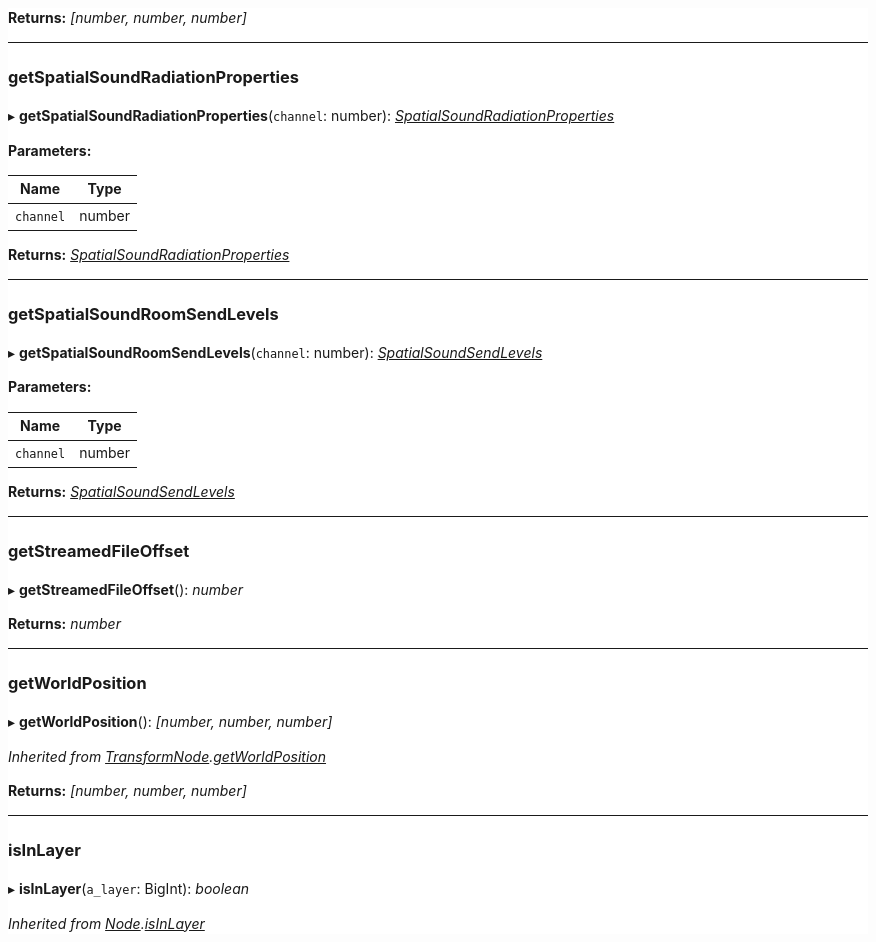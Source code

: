 **Returns:** *[number, number, number]*

___

###  getSpatialSoundRadiationProperties

▸ **getSpatialSoundRadiationProperties**(`channel`: number): *[SpatialSoundRadiationProperties](_lumin_.spatialsoundradiationproperties.md)*

**Parameters:**

Name | Type |
------ | ------ |
`channel` | number |

**Returns:** *[SpatialSoundRadiationProperties](_lumin_.spatialsoundradiationproperties.md)*

___

###  getSpatialSoundRoomSendLevels

▸ **getSpatialSoundRoomSendLevels**(`channel`: number): *[SpatialSoundSendLevels](_lumin_.spatialsoundsendlevels.md)*

**Parameters:**

Name | Type |
------ | ------ |
`channel` | number |

**Returns:** *[SpatialSoundSendLevels](_lumin_.spatialsoundsendlevels.md)*

___

###  getStreamedFileOffset

▸ **getStreamedFileOffset**(): *number*

**Returns:** *number*

___

###  getWorldPosition

▸ **getWorldPosition**(): *[number, number, number]*

*Inherited from [TransformNode](_lumin_.transformnode.md).[getWorldPosition](_lumin_.transformnode.md#getworldposition)*

**Returns:** *[number, number, number]*

___

###  isInLayer

▸ **isInLayer**(`a_layer`: BigInt): *boolean*

*Inherited from [Node](_lumin_.node.md).[isInLayer](_lumin_.node.md#isinlayer)*
